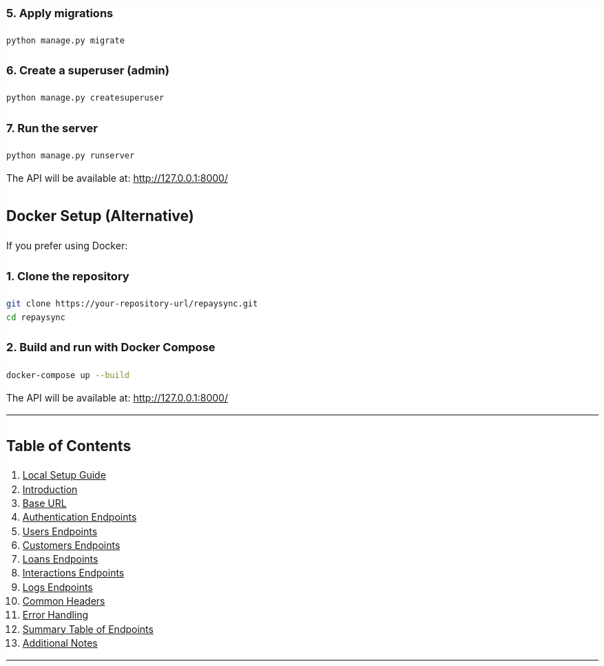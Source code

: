 ### 5. Apply migrations
```bash
python manage.py migrate
```

### 6. Create a superuser (admin)
```bash
python manage.py createsuperuser
```

### 7. Run the server
```bash
python manage.py runserver
```
The API will be available at: http://127.0.0.1:8000/

## Docker Setup (Alternative)

If you prefer using Docker:

### 1. Clone the repository
```bash
git clone https://your-repository-url/repaysync.git
cd repaysync
```

### 2. Build and run with Docker Compose
```bash
docker-compose up --build
```
The API will be available at: http://127.0.0.1:8000/

---

## Table of Contents
1. [Local Setup Guide](#local-setup-guide)
2. [Introduction](#1-introduction)
3. [Base URL](#2-base-url)
4. [Authentication Endpoints](#3-authentication-endpoints)
5. [Users Endpoints](#4-users-endpoints)
6. [Customers Endpoints](#5-customers-endpoints)
7. [Loans Endpoints](#6-loans-endpoints)
8. [Interactions Endpoints](#7-interactions-endpoints)
9. [Logs Endpoints](#8-logs-endpoints)
10. [Common Headers](#9-common-request-and-response-headers)
11. [Error Handling](#10-error-handling)
12. [Summary Table of Endpoints](#11-summary-table-of-endpoints)
13. [Additional Notes](#12-additional-notes)

---

